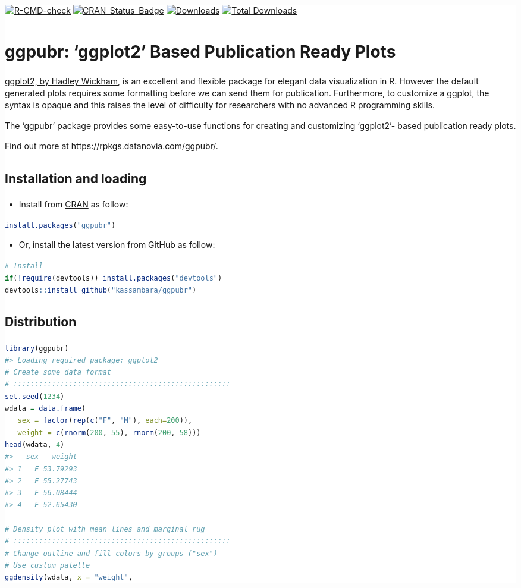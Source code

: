 

[![R-CMD-check](https://github.com/kassambara/ggpubr/actions/workflows/R-CMD-check.yaml/badge.svg)](https://github.com/kassambara/ggpubr/actions/workflows/R-CMD-check.yaml)
[![CRAN\_Status\_Badge](https://www.r-pkg.org/badges/version/ggpubr)](https://cran.r-project.org/package=ggpubr)
[![Downloads](https://cranlogs.r-pkg.org/badges/ggpubr)](https://cran.r-project.org/package=ggpubr)
[![Total
Downloads](https://cranlogs.r-pkg.org/badges/grand-total/ggpubr?color=orange)](https://cran.r-project.org/package=ggpubr)

ggpubr: ‘ggplot2’ Based Publication Ready Plots
===============================================

[ggplot2, by Hadley Wickham,](https://ggplot2.tidyverse.org/) is an
excellent and flexible package for elegant data visualization in R.
However the default generated plots requires some formatting before we
can send them for publication. Furthermore, to customize a ggplot, the
syntax is opaque and this raises the level of difficulty for researchers
with no advanced R programming skills.

The ‘ggpubr’ package provides some easy-to-use functions for creating
and customizing ‘ggplot2’- based publication ready plots.

Find out more at
<a href="https://rpkgs.datanovia.com/ggpubr/" class="uri">https://rpkgs.datanovia.com/ggpubr/</a>.

Installation and loading
------------------------

-   Install from [CRAN](https://cran.r-project.org/package=ggpubr) as
    follow:

``` r
install.packages("ggpubr")
```

-   Or, install the latest version from
    [GitHub](https://github.com/kassambara/ggpubr) as follow:

``` r
# Install
if(!require(devtools)) install.packages("devtools")
devtools::install_github("kassambara/ggpubr")
```

Distribution
------------

``` r
library(ggpubr)
#> Loading required package: ggplot2
# Create some data format
# :::::::::::::::::::::::::::::::::::::::::::::::::::
set.seed(1234)
wdata = data.frame(
   sex = factor(rep(c("F", "M"), each=200)),
   weight = c(rnorm(200, 55), rnorm(200, 58)))
head(wdata, 4)
#>   sex   weight
#> 1   F 53.79293
#> 2   F 55.27743
#> 3   F 56.08444
#> 4   F 52.65430

# Density plot with mean lines and marginal rug
# :::::::::::::::::::::::::::::::::::::::::::::::::::
# Change outline and fill colors by groups ("sex")
# Use custom palette
ggdensity(wdata, x = "weight",
```
